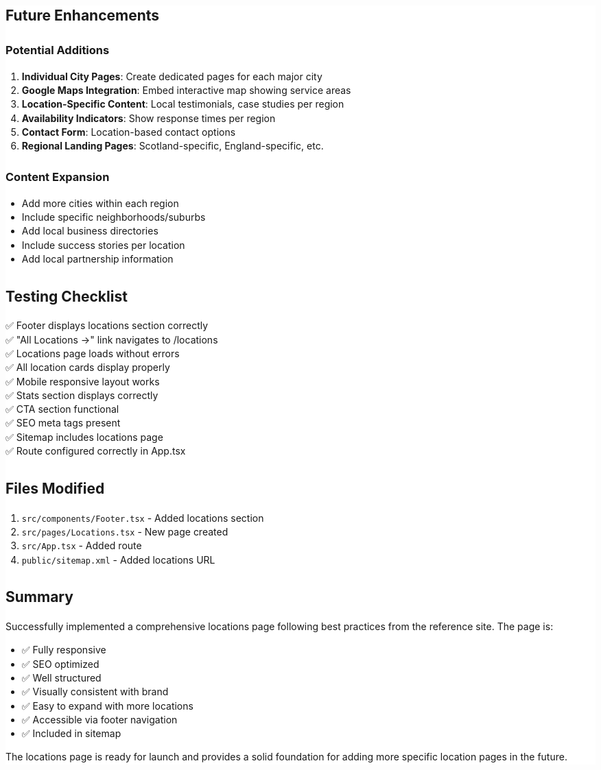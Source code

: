 ## Future Enhancements

### Potential Additions

1. **Individual City Pages**: Create dedicated pages for each major city
2. **Google Maps Integration**: Embed interactive map showing service areas
3. **Location-Specific Content**: Local testimonials, case studies per region
4. **Availability Indicators**: Show response times per region
5. **Contact Form**: Location-based contact options
6. **Regional Landing Pages**: Scotland-specific, England-specific, etc.

### Content Expansion

- Add more cities within each region
- Include specific neighborhoods/suburbs
- Add local business directories
- Include success stories per location
- Add local partnership information

## Testing Checklist

✅ Footer displays locations section correctly  
✅ "All Locations →" link navigates to /locations  
✅ Locations page loads without errors  
✅ All location cards display properly  
✅ Mobile responsive layout works  
✅ Stats section displays correctly  
✅ CTA section functional  
✅ SEO meta tags present  
✅ Sitemap includes locations page  
✅ Route configured correctly in App.tsx

## Files Modified

1. `src/components/Footer.tsx` - Added locations section
2. `src/pages/Locations.tsx` - New page created
3. `src/App.tsx` - Added route
4. `public/sitemap.xml` - Added locations URL

## Summary

Successfully implemented a comprehensive locations page following best practices from the reference site. The page is:

- ✅ Fully responsive
- ✅ SEO optimized
- ✅ Well structured
- ✅ Visually consistent with brand
- ✅ Easy to expand with more locations
- ✅ Accessible via footer navigation
- ✅ Included in sitemap

The locations page is ready for launch and provides a solid foundation for adding more specific location pages in the future.
